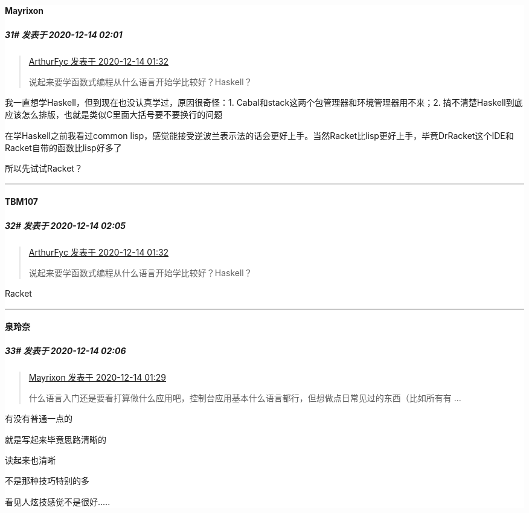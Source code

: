 ####  Mayrixon  
##### 31#       发表于 2020-12-14 02:01



<blockquote><a href="httphttps://bbs.saraba1st.com/2b/forum.php?mod=redirect&amp;goto=findpost&amp;pid=49711325&amp;ptid=1977443" target="_blank">ArthurFyc 发表于 2020-12-14 01:32</a>

说起来要学函数式编程从什么语言开始学比较好？Haskell？</blockquote>
我一直想学Haskell，但到现在也没认真学过，原因很奇怪：1. Cabal和stack这两个包管理器和环境管理器用不来；2. 搞不清楚Haskell到底应该怎么排版，也就是类似C里面大括号要不要换行的问题


在学Haskell之前我看过common lisp，感觉能接受逆波兰表示法的话会更好上手。当然Racket比lisp更好上手，毕竟DrRacket这个IDE和Racket自带的函数比lisp好多了


所以先试试Racket？







*****

####  TBM107  
##### 32#       发表于 2020-12-14 02:05



<blockquote><a href="httphttps://bbs.saraba1st.com/2b/forum.php?mod=redirect&amp;goto=findpost&amp;pid=49711325&amp;ptid=1977443" target="_blank">ArthurFyc 发表于 2020-12-14 01:32</a>

说起来要学函数式编程从什么语言开始学比较好？Haskell？</blockquote>
Racket







*****

####  泉玲奈  
##### 33#       发表于 2020-12-14 02:06



<blockquote><a href="httphttps://bbs.saraba1st.com/2b/forum.php?mod=redirect&amp;goto=findpost&amp;pid=49711305&amp;ptid=1977443" target="_blank">Mayrixon 发表于 2020-12-14 01:29</a>

什么语言入门还是要看打算做什么应用吧，控制台应用基本什么语言都行，但想做点日常见过的东西（比如所有有 ...</blockquote>
有没有普通一点的


就是写起来毕竟思路清晰的


读起来也清晰


不是那种技巧特别的多 


看见人炫技感觉不是很好.....
